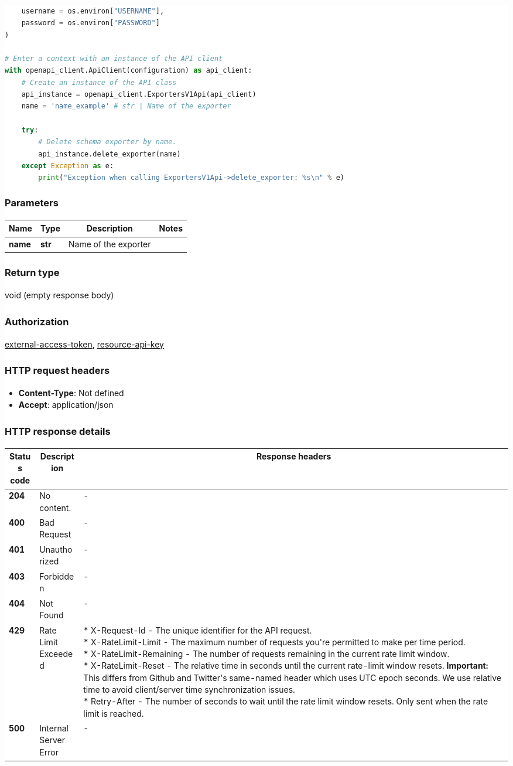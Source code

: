 ```python
    username = os.environ["USERNAME"],
    password = os.environ["PASSWORD"]
)

# Enter a context with an instance of the API client
with openapi_client.ApiClient(configuration) as api_client:
    # Create an instance of the API class
    api_instance = openapi_client.ExportersV1Api(api_client)
    name = 'name_example' # str | Name of the exporter

    try:
        # Delete schema exporter by name.
        api_instance.delete_exporter(name)
    except Exception as e:
        print("Exception when calling ExportersV1Api->delete_exporter: %s\n" % e)
```



### Parameters

Name | Type | Description  | Notes
------------- | ------------- | ------------- | -------------
 **name** | **str**| Name of the exporter | 

### Return type

void (empty response body)

### Authorization

[external-access-token](../ccloud/README.md#external-access-token), [resource-api-key](../ccloud/README.md#resource-api-key)

### HTTP request headers

 - **Content-Type**: Not defined
 - **Accept**: application/json

### HTTP response details
| Status code | Description | Response headers |
|-------------|-------------|------------------|
**204** | No content. |  -  |
**400** | Bad Request |  -  |
**401** | Unauthorized |  -  |
**403** | Forbidden |  -  |
**404** | Not Found |  -  |
**429** | Rate Limit Exceeded |  * X-Request-Id - The unique identifier for the API request. <br>  * X-RateLimit-Limit - The maximum number of requests you&#39;re permitted to make per time period. <br>  * X-RateLimit-Remaining - The number of requests remaining in the current rate limit window. <br>  * X-RateLimit-Reset - The relative time in seconds until the current rate-limit window resets.      **Important:** This differs from Github and Twitter&#39;s same-named header which uses UTC epoch seconds. We use relative time to avoid client/server time synchronization issues. <br>  * Retry-After - The number of seconds to wait until the rate limit window resets. Only sent when the rate limit is reached. <br>  |
**500** | Internal Server Error |  -  |
